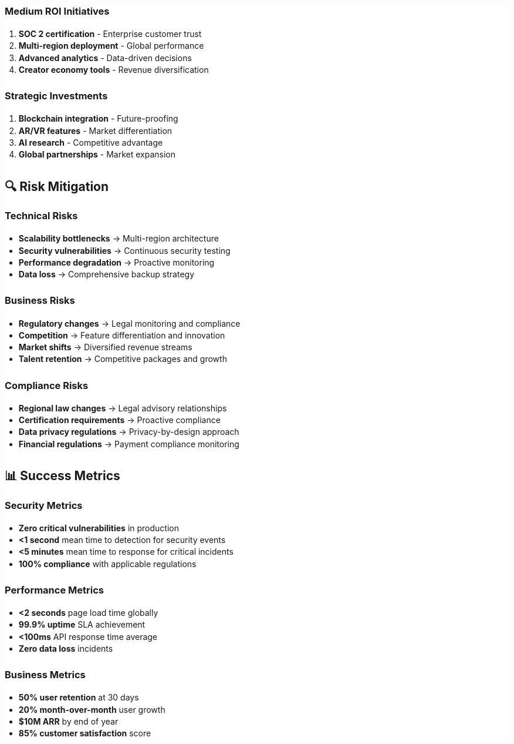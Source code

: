 ### Medium ROI Initiatives
1. **SOC 2 certification** - Enterprise customer trust
2. **Multi-region deployment** - Global performance
3. **Advanced analytics** - Data-driven decisions
4. **Creator economy tools** - Revenue diversification

### Strategic Investments
1. **Blockchain integration** - Future-proofing
2. **AR/VR features** - Market differentiation
3. **AI research** - Competitive advantage
4. **Global partnerships** - Market expansion

## 🔍 Risk Mitigation

### Technical Risks
- **Scalability bottlenecks** → Multi-region architecture
- **Security vulnerabilities** → Continuous security testing
- **Performance degradation** → Proactive monitoring
- **Data loss** → Comprehensive backup strategy

### Business Risks
- **Regulatory changes** → Legal monitoring and compliance
- **Competition** → Feature differentiation and innovation
- **Market shifts** → Diversified revenue streams
- **Talent retention** → Competitive packages and growth

### Compliance Risks
- **Regional law changes** → Legal advisory relationships
- **Certification requirements** → Proactive compliance
- **Data privacy regulations** → Privacy-by-design approach
- **Financial regulations** → Payment compliance monitoring

## 📊 Success Metrics

### Security Metrics
- **Zero critical vulnerabilities** in production
- **<1 second** mean time to detection for security events
- **<5 minutes** mean time to response for critical incidents
- **100% compliance** with applicable regulations

### Performance Metrics
- **<2 seconds** page load time globally
- **99.9% uptime** SLA achievement
- **<100ms** API response time average
- **Zero data loss** incidents

### Business Metrics
- **50% user retention** at 30 days
- **20% month-over-month** user growth
- **$10M ARR** by end of year
- **85% customer satisfaction** score

